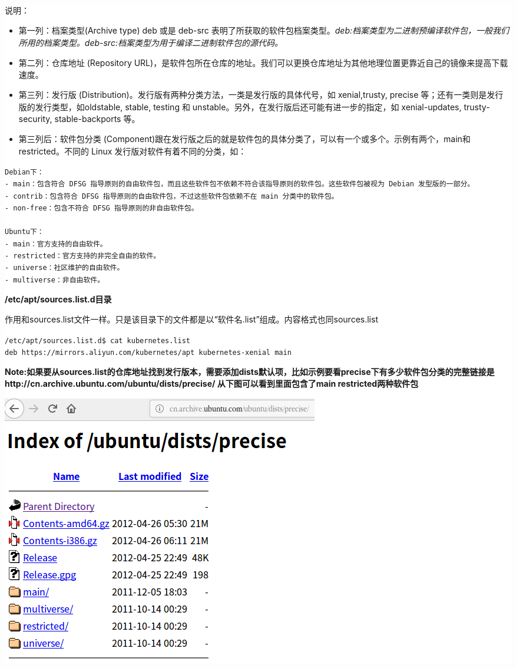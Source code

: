 说明：
- 第一列：档案类型(Archive type) deb 或是 deb-src 表明了所获取的软件包档案类型。*deb:档案类型为二进制预编译软件包，一般我们所用的档案类型。deb-src:档案类型为用于编译二进制软件包的源代码。*

- 第二列：仓库地址 (Repository URL)，是软件包所在仓库的地址。我们可以更换仓库地址为其他地理位置更靠近自己的镜像来提高下载速度。

- 第三列：发行版 (Distribution)。发行版有两种分类方法，一类是发行版的具体代号，如 xenial,trusty, precise 等；还有一类则是发行版的发行类型，如oldstable, stable, testing 和 unstable。另外，在发行版后还可能有进一步的指定，如 xenial-updates, trusty-security, stable-backports 等。

- 第三列后：软件包分类 (Component)跟在发行版之后的就是软件包的具体分类了，可以有一个或多个。示例有两个，main和restricted。不同的 Linux 发行版对软件有着不同的分类，如：

```
Debian下：
- main：包含符合 DFSG 指导原则的自由软件包，而且这些软件包不依赖不符合该指导原则的软件包。这些软件包被视为 Debian 发型版的一部分。
- contrib：包含符合 DFSG 指导原则的自由软件包，不过这些软件包依赖不在 main 分类中的软件包。
- non-free：包含不符合 DFSG 指导原则的非自由软件包。
  
Ubuntu下：
- main：官方支持的自由软件。
- restricted：官方支持的非完全自由的软件。
- universe：社区维护的自由软件。
- multiverse：非自由软件。
```

**/etc/apt/sources.list.d目录**

作用和sources.list文件一样。只是该目录下的文件都是以“软件名.list”组成。内容格式也同sources.list

```bash
/etc/apt/sources.list.d$ cat kubernetes.list
deb https://mirrors.aliyun.com/kubernetes/apt kubernetes-xenial main
```

**Note:如果要从sources.list的仓库地址找到发行版本，需要添加dists默认项，比如示例要看precise下有多少软件包分类的完整链接是http://cn.archive.ubuntu.com/ubuntu/dists/precise/ 从下图可以看到里面包含了main restricted两种软件包**

![软件包示例](pic/sources_sample.png)
